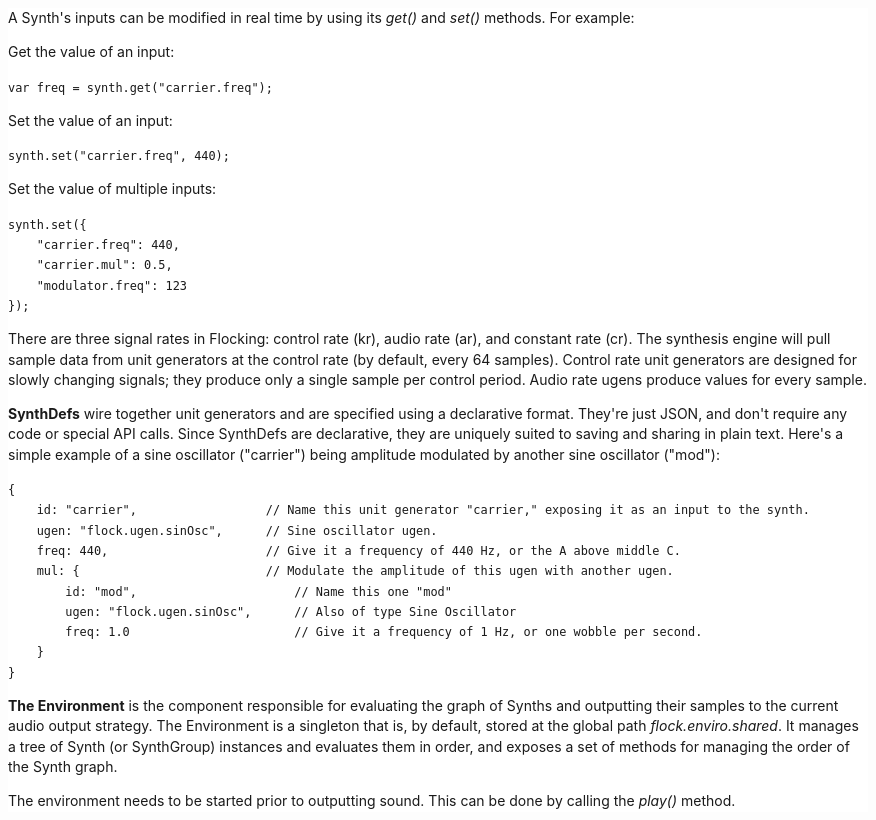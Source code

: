 A Synth's inputs can be modified in real time by using its _get()_ and _set()_ methods. For example:

Get the value of an input:

    var freq = synth.get("carrier.freq");

Set the value of an input:

    synth.set("carrier.freq", 440);

Set the value of multiple inputs:

    synth.set({
        "carrier.freq": 440,
        "carrier.mul": 0.5,
        "modulator.freq": 123
    });

There are three signal rates in Flocking: control rate (kr), audio rate (ar), and constant rate (cr). The synthesis 
engine will pull sample data from unit generators at the control rate (by default, every 64 samples). Control rate unit 
generators are designed for slowly changing signals; they produce only a single sample per control period. 
Audio rate ugens produce values for every sample.

**SynthDefs** wire together unit generators and are specified using a declarative format. They're just JSON,
and don't require any code or special API calls. Since SynthDefs are declarative, they are uniquely suited to 
saving and sharing in plain text. Here's a simple example of a sine oscillator ("carrier") being amplitude modulated 
by another sine oscillator ("mod"):

    {
        id: "carrier",                  // Name this unit generator "carrier," exposing it as an input to the synth.
        ugen: "flock.ugen.sinOsc",      // Sine oscillator ugen.
        freq: 440,                      // Give it a frequency of 440 Hz, or the A above middle C.
        mul: {                          // Modulate the amplitude of this ugen with another ugen.
            id: "mod",                      // Name this one "mod"
            ugen: "flock.ugen.sinOsc",      // Also of type Sine Oscillator
            freq: 1.0                       // Give it a frequency of 1 Hz, or one wobble per second.
        }
    }

**The Environment** is the component responsible for evaluating the graph of Synths and outputting their samples to the current audio output strategy. The Environment is a singleton that is, by default, stored at the global path _flock.enviro.shared_. It manages a tree of Synth (or SynthGroup) instances and evaluates them in order, and exposes a set of methods for managing the order of the Synth graph.

The environment needs to be started prior to outputting sound. This can be done by calling the _play()_ method.
